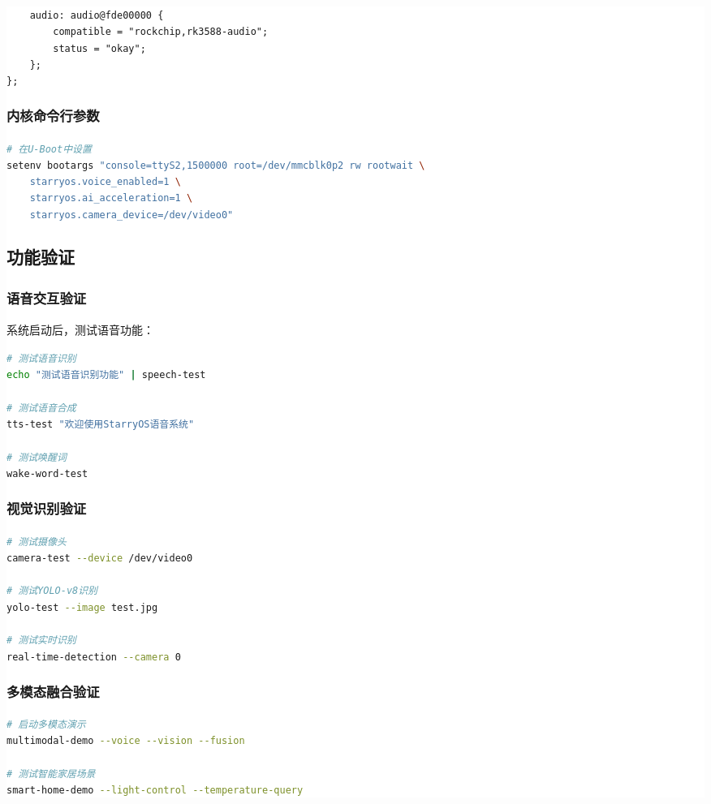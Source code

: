 ```dts
    audio: audio@fde00000 {
        compatible = "rockchip,rk3588-audio";
        status = "okay";
    };
};
```

### 内核命令行参数

```bash
# 在U-Boot中设置
setenv bootargs "console=ttyS2,1500000 root=/dev/mmcblk0p2 rw rootwait \
    starryos.voice_enabled=1 \
    starryos.ai_acceleration=1 \
    starryos.camera_device=/dev/video0"
```

## 功能验证

### 语音交互验证

系统启动后，测试语音功能：

```bash
# 测试语音识别
echo "测试语音识别功能" | speech-test

# 测试语音合成
tts-test "欢迎使用StarryOS语音系统"

# 测试唤醒词
wake-word-test
```

### 视觉识别验证

```bash
# 测试摄像头
camera-test --device /dev/video0

# 测试YOLO-v8识别
yolo-test --image test.jpg

# 测试实时识别
real-time-detection --camera 0
```

### 多模态融合验证

```bash
# 启动多模态演示
multimodal-demo --voice --vision --fusion

# 测试智能家居场景
smart-home-demo --light-control --temperature-query
```
